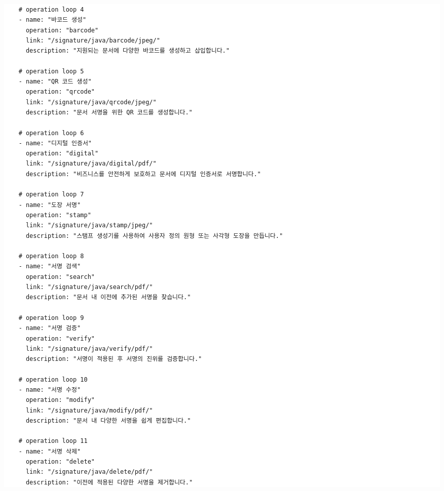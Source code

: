         # operation loop 4
        - name: "바코드 생성"
          operation: "barcode"
          link: "/signature/java/barcode/jpeg/"
          description: "지원되는 문서에 다양한 바코드를 생성하고 삽입합니다."

        # operation loop 5
        - name: "QR 코드 생성"
          operation: "qrcode"
          link: "/signature/java/qrcode/jpeg/"
          description: "문서 서명을 위한 QR 코드를 생성합니다."
          
        # operation loop 6
        - name: "디지털 인증서"
          operation: "digital"
          link: "/signature/java/digital/pdf/"
          description: "비즈니스를 안전하게 보호하고 문서에 디지털 인증서로 서명합니다."

        # operation loop 7
        - name: "도장 서명"
          operation: "stamp"
          link: "/signature/java/stamp/jpeg/"
          description: "스탬프 생성기를 사용하여 사용자 정의 원형 또는 사각형 도장을 만듭니다."
          
        # operation loop 8
        - name: "서명 검색"
          operation: "search"
          link: "/signature/java/search/pdf/"
          description: "문서 내 이전에 추가된 서명을 찾습니다."
          
        # operation loop 9
        - name: "서명 검증"
          operation: "verify"
          link: "/signature/java/verify/pdf/"
          description: "서명이 적용된 후 서명의 진위를 검증합니다."
          
        # operation loop 10
        - name: "서명 수정"
          operation: "modify"
          link: "/signature/java/modify/pdf/"
          description: "문서 내 다양한 서명을 쉽게 편집합니다."
          
        # operation loop 11
        - name: "서명 삭제"
          operation: "delete"
          link: "/signature/java/delete/pdf/"
          description: "이전에 적용된 다양한 서명을 제거합니다."
          